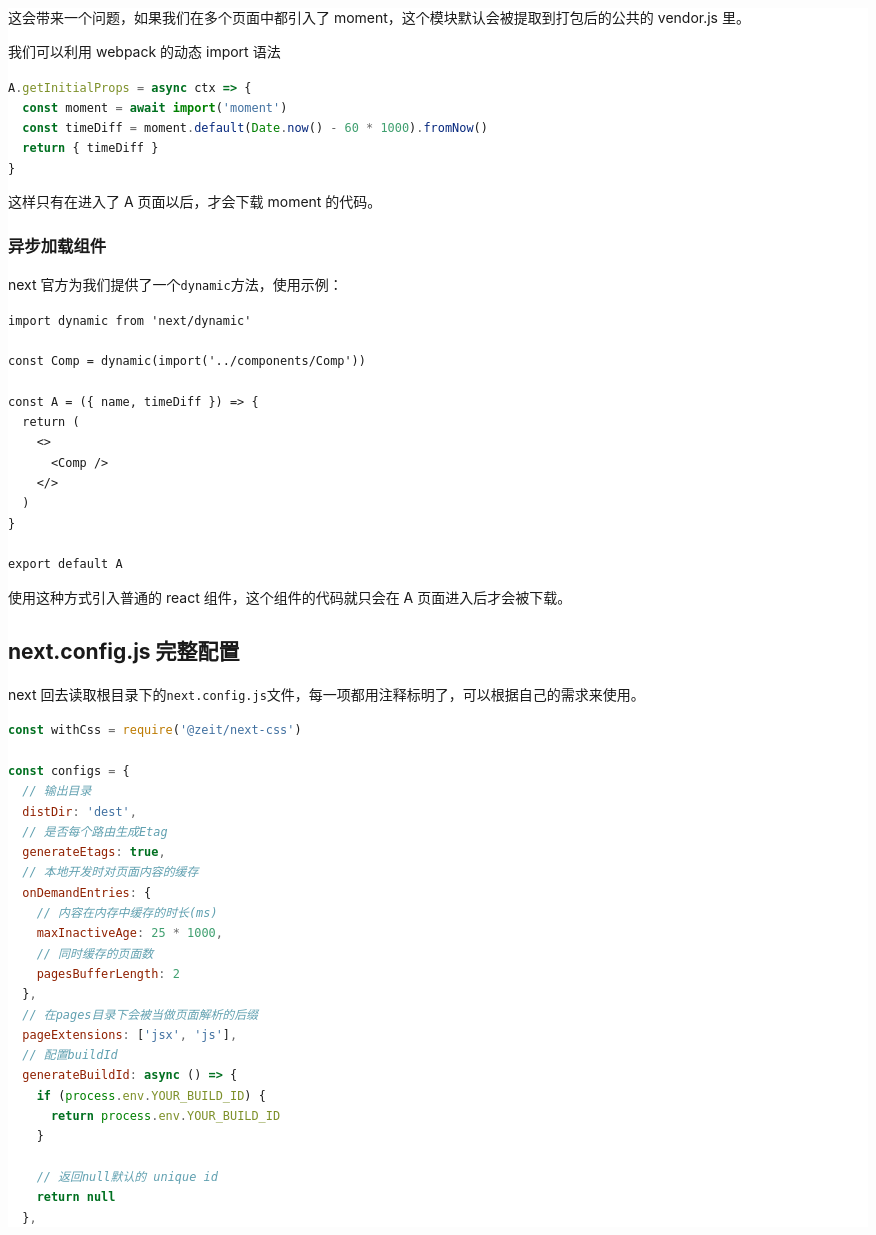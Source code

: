 这会带来一个问题，如果我们在多个页面中都引入了 moment，这个模块默认会被提取到打包后的公共的 vendor.js 里。

我们可以利用 webpack 的动态 import 语法

```js
A.getInitialProps = async ctx => {
  const moment = await import('moment')
  const timeDiff = moment.default(Date.now() - 60 * 1000).fromNow()
  return { timeDiff }
}
```

这样只有在进入了 A 页面以后，才会下载 moment 的代码。

### 异步加载组件

next 官方为我们提供了一个`dynamic`方法，使用示例：

```
import dynamic from 'next/dynamic'

const Comp = dynamic(import('../components/Comp'))

const A = ({ name, timeDiff }) => {
  return (
    <>
      <Comp />
    </>
  )
}

export default A

```

使用这种方式引入普通的 react 组件，这个组件的代码就只会在 A 页面进入后才会被下载。

## next.config.js 完整配置

next 回去读取根目录下的`next.config.js`文件，每一项都用注释标明了，可以根据自己的需求来使用。

```js
const withCss = require('@zeit/next-css')

const configs = {
  // 输出目录
  distDir: 'dest',
  // 是否每个路由生成Etag
  generateEtags: true,
  // 本地开发时对页面内容的缓存
  onDemandEntries: {
    // 内容在内存中缓存的时长(ms)
    maxInactiveAge: 25 * 1000,
    // 同时缓存的页面数
    pagesBufferLength: 2
  },
  // 在pages目录下会被当做页面解析的后缀
  pageExtensions: ['jsx', 'js'],
  // 配置buildId
  generateBuildId: async () => {
    if (process.env.YOUR_BUILD_ID) {
      return process.env.YOUR_BUILD_ID
    }

    // 返回null默认的 unique id
    return null
  },
```
